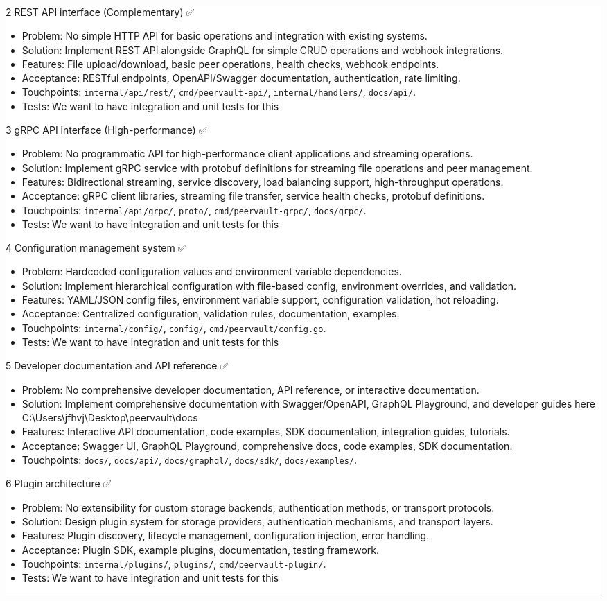 2 REST API interface (Complementary) ✅

- Problem: No simple HTTP API for basic operations and integration with existing systems.
- Solution: Implement REST API alongside GraphQL for simple CRUD operations and webhook integrations.
- Features: File upload/download, basic peer operations, health checks, webhook endpoints.
- Acceptance: RESTful endpoints, OpenAPI/Swagger documentation, authentication, rate limiting.
- Touchpoints: `internal/api/rest/`, `cmd/peervault-api/`, `internal/handlers/`, `docs/api/`.
- Tests: We want to have integration and unit tests for this

3 gRPC API interface (High-performance) ✅

- Problem: No programmatic API for high-performance client applications and streaming operations.
- Solution: Implement gRPC service with protobuf definitions for streaming file operations and peer management.
- Features: Bidirectional streaming, service discovery, load balancing support, high-throughput operations.
- Acceptance: gRPC client libraries, streaming file transfer, service health checks, protobuf definitions.
- Touchpoints: `internal/api/grpc/`, `proto/`, `cmd/peervault-grpc/`, `docs/grpc/`.
- Tests: We want to have integration and unit tests for this

4 Configuration management system ✅

- Problem: Hardcoded configuration values and environment variable dependencies.
- Solution: Implement hierarchical configuration with file-based config, environment overrides, and validation.
- Features: YAML/JSON config files, environment variable support, configuration validation, hot reloading.
- Acceptance: Centralized configuration, validation rules, documentation, examples.
- Touchpoints: `internal/config/`, `config/`, `cmd/peervault/config.go`.
- Tests: We want to have integration and unit tests for this

5 Developer documentation and API reference ✅

- Problem: No comprehensive developer documentation, API reference, or interactive documentation.
- Solution: Implement comprehensive documentation with Swagger/OpenAPI, GraphQL Playground, and developer guides here C:\Users\jfhvj\Desktop\peervault\docs
- Features: Interactive API documentation, code examples, SDK documentation, integration guides, tutorials.
- Acceptance: Swagger UI, GraphQL Playground, comprehensive docs, code examples, SDK documentation.
- Touchpoints: `docs/`, `docs/api/`, `docs/graphql/`, `docs/sdk/`, `docs/examples/`.

6 Plugin architecture ✅

- Problem: No extensibility for custom storage backends, authentication methods, or transport protocols.
- Solution: Design plugin system for storage providers, authentication mechanisms, and transport layers.
- Features: Plugin discovery, lifecycle management, configuration injection, error handling.
- Acceptance: Plugin SDK, example plugins, documentation, testing framework.
- Touchpoints: `internal/plugins/`, `plugins/`, `cmd/peervault-plugin/`.
- Tests: We want to have integration and unit tests for this

---
